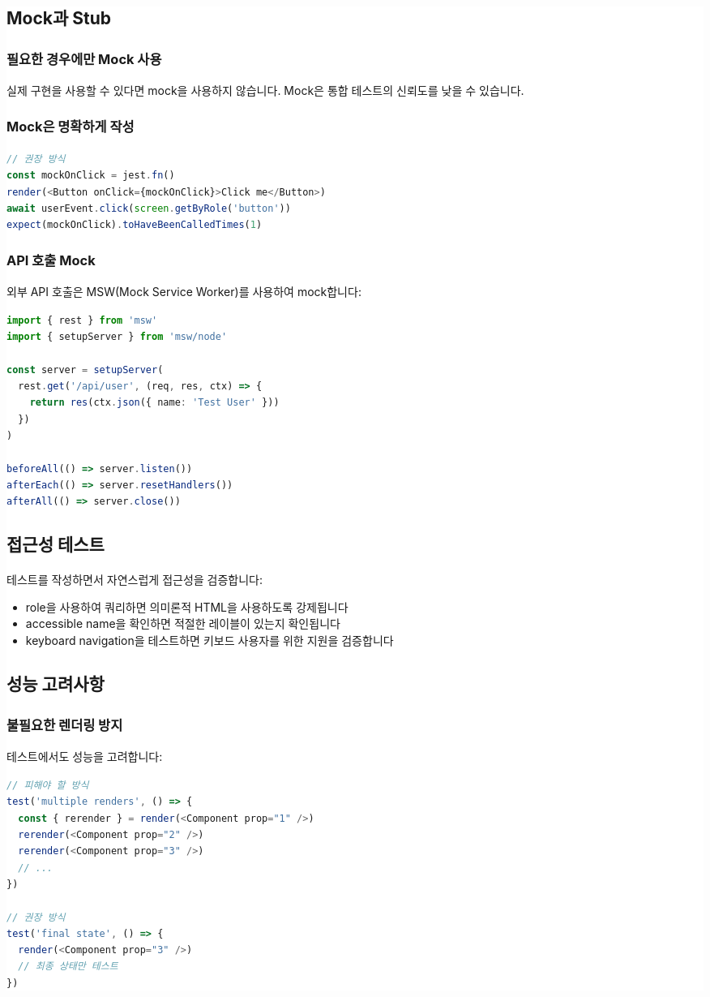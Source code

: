 ## Mock과 Stub

### 필요한 경우에만 Mock 사용

실제 구현을 사용할 수 있다면 mock을 사용하지 않습니다. Mock은 통합 테스트의 신뢰도를 낮을 수 있습니다.

### Mock은 명확하게 작성

```typescript
// 권장 방식
const mockOnClick = jest.fn()
render(<Button onClick={mockOnClick}>Click me</Button>)
await userEvent.click(screen.getByRole('button'))
expect(mockOnClick).toHaveBeenCalledTimes(1)
```

### API 호출 Mock

외부 API 호출은 MSW(Mock Service Worker)를 사용하여 mock합니다:

```typescript
import { rest } from 'msw'
import { setupServer } from 'msw/node'

const server = setupServer(
  rest.get('/api/user', (req, res, ctx) => {
    return res(ctx.json({ name: 'Test User' }))
  })
)

beforeAll(() => server.listen())
afterEach(() => server.resetHandlers())
afterAll(() => server.close())
```

## 접근성 테스트

테스트를 작성하면서 자연스럽게 접근성을 검증합니다:

- role을 사용하여 쿼리하면 의미론적 HTML을 사용하도록 강제됩니다
- accessible name을 확인하면 적절한 레이블이 있는지 확인됩니다
- keyboard navigation을 테스트하면 키보드 사용자를 위한 지원을 검증합니다

## 성능 고려사항

### 불필요한 렌더링 방지

테스트에서도 성능을 고려합니다:

```typescript
// 피해야 할 방식
test('multiple renders', () => {
  const { rerender } = render(<Component prop="1" />)
  rerender(<Component prop="2" />)
  rerender(<Component prop="3" />)
  // ...
})

// 권장 방식
test('final state', () => {
  render(<Component prop="3" />)
  // 최종 상태만 테스트
})
```
